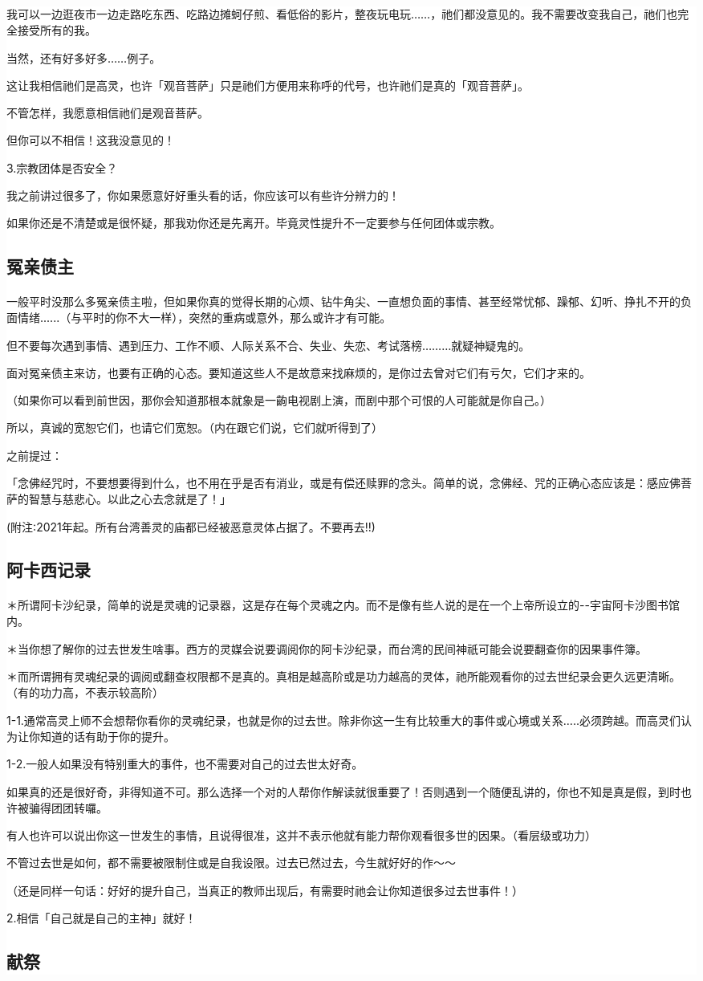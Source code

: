 我可以一边逛夜市一边走路吃东西、吃路边摊蚵仔煎、看低俗的影片，整夜玩电玩……，祂们都没意见的。我不需要改变我自己，祂们也完全接受所有的我。

当然，还有好多好多……例子。

这让我相信祂们是高灵，也许「观音菩萨」只是祂们方便用来称呼的代号，也许祂们是真的「观音菩萨」。

不管怎样，我愿意相信祂们是观音菩萨。

但你可以不相信！这我没意见的！

3.宗教团体是否安全？

我之前讲过很多了，你如果愿意好好重头看的话，你应该可以有些许分辨力的！

如果你还是不清楚或是很怀疑，那我劝你还是先离开。毕竟灵性提升不一定要参与任何团体或宗教。



## 冤亲债主

一般平时没那么多冤亲债主啦，但如果你真的觉得长期的心烦、钻牛角尖、一直想负面的事情、甚至经常忧郁、躁郁、幻听、挣扎不开的负面情绪......（与平时的你不大一样），突然的重病或意外，那么或许才有可能。

但不要每次遇到事情、遇到压力、工作不顺、人际关系不合、失业、失恋、考试落榜………就疑神疑鬼的。

面对冤亲债主来访，也要有正确的心态。要知道这些人不是故意来找麻烦的，是你过去曾对它们有亏欠，它们才来的。

（如果你可以看到前世因，那你会知道那根本就象是一齣电视剧上演，而剧中那个可恨的人可能就是你自己。）

所以，真诚的宽恕它们，也请它们宽恕。（内在跟它们说，它们就听得到了）

之前提过：

「念佛经咒时，不要想要得到什么，也不用在乎是否有消业，或是有偿还赎罪的念头。简单的说，念佛经、咒的正确心态应该是：感应佛菩萨的智慧与慈悲心。以此之心去念就是了！」

(附注:2021年起。所有台湾善灵的庙都已经被恶意灵体占据了。不要再去!!)



## 阿卡西记录

＊所谓阿卡沙纪录，简单的说是灵魂的记录器，这是存在每个灵魂之内。而不是像有些人说的是在一个上帝所设立的--宇宙阿卡沙图书馆内。

＊当你想了解你的过去世发生啥事。西方的灵媒会说要调阅你的阿卡沙纪录，而台湾的民间神祇可能会说要翻查你的因果事件簿。

＊而所谓拥有灵魂纪录的调阅或翻查权限都不是真的。真相是越高阶或是功力越高的灵体，祂所能观看你的过去世纪录会更久远更清晰。（有的功力高，不表示较高阶）

1-1.通常高灵上师不会想帮你看你的灵魂纪录，也就是你的过去世。除非你这一生有比较重大的事件或心境或关系…..必须跨越。而高灵们认为让你知道的话有助于你的提升。

1-2.一般人如果没有特别重大的事件，也不需要对自己的过去世太好奇。

如果真的还是很好奇，非得知道不可。那么选择一个对的人帮你作解读就很重要了！否则遇到一个随便乱讲的，你也不知是真是假，到时也许被骗得团团转囉。

有人也许可以说出你这一世发生的事情，且说得很准，这并不表示他就有能力帮你观看很多世的因果。（看层级或功力）

不管过去世是如何，都不需要被限制住或是自我设限。过去已然过去，今生就好好的作～～

（还是同样一句话：好好的提升自己，当真正的教师出现后，有需要时祂会让你知道很多过去世事件！）

2.相信「自己就是自己的主神」就好！



## 献祭
